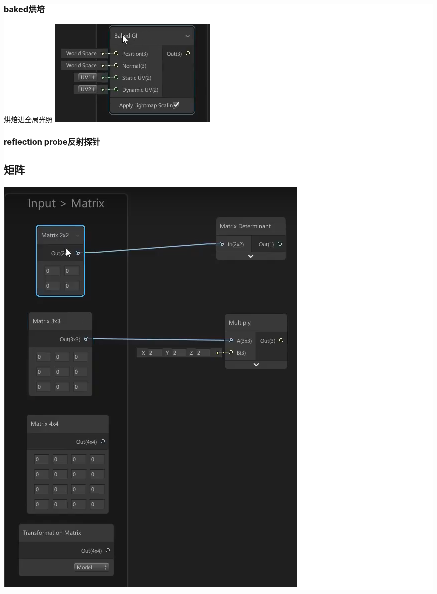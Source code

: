 ### baked烘培
烘焙进全局光照
![](image/2021-06-12-21-57-01.png)

### reflection probe反射探针

## 矩阵
![](image/2021-06-12-21-57-51.png)
